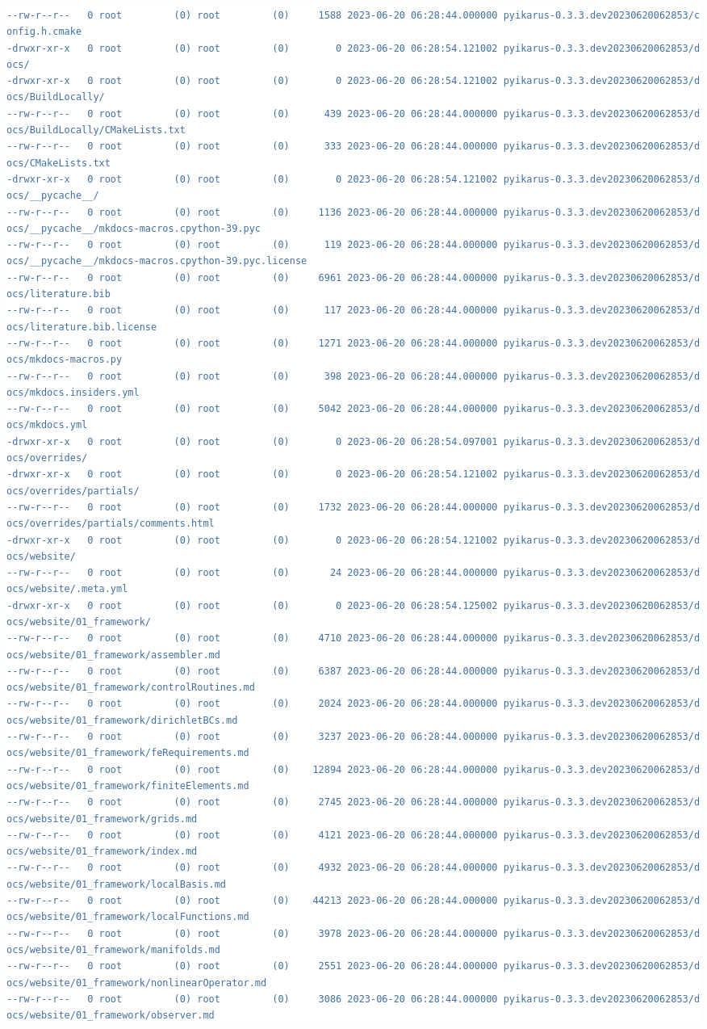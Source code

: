 ```diff
--rw-r--r--   0 root         (0) root         (0)     1588 2023-06-20 06:28:44.000000 pyikarus-0.3.3.dev20230620062853/config.h.cmake
-drwxr-xr-x   0 root         (0) root         (0)        0 2023-06-20 06:28:54.121002 pyikarus-0.3.3.dev20230620062853/docs/
-drwxr-xr-x   0 root         (0) root         (0)        0 2023-06-20 06:28:54.121002 pyikarus-0.3.3.dev20230620062853/docs/BuildLocally/
--rw-r--r--   0 root         (0) root         (0)      439 2023-06-20 06:28:44.000000 pyikarus-0.3.3.dev20230620062853/docs/BuildLocally/CMakeLists.txt
--rw-r--r--   0 root         (0) root         (0)      333 2023-06-20 06:28:44.000000 pyikarus-0.3.3.dev20230620062853/docs/CMakeLists.txt
-drwxr-xr-x   0 root         (0) root         (0)        0 2023-06-20 06:28:54.121002 pyikarus-0.3.3.dev20230620062853/docs/__pycache__/
--rw-r--r--   0 root         (0) root         (0)     1136 2023-06-20 06:28:44.000000 pyikarus-0.3.3.dev20230620062853/docs/__pycache__/mkdocs-macros.cpython-39.pyc
--rw-r--r--   0 root         (0) root         (0)      119 2023-06-20 06:28:44.000000 pyikarus-0.3.3.dev20230620062853/docs/__pycache__/mkdocs-macros.cpython-39.pyc.license
--rw-r--r--   0 root         (0) root         (0)     6961 2023-06-20 06:28:44.000000 pyikarus-0.3.3.dev20230620062853/docs/literature.bib
--rw-r--r--   0 root         (0) root         (0)      117 2023-06-20 06:28:44.000000 pyikarus-0.3.3.dev20230620062853/docs/literature.bib.license
--rw-r--r--   0 root         (0) root         (0)     1271 2023-06-20 06:28:44.000000 pyikarus-0.3.3.dev20230620062853/docs/mkdocs-macros.py
--rw-r--r--   0 root         (0) root         (0)      398 2023-06-20 06:28:44.000000 pyikarus-0.3.3.dev20230620062853/docs/mkdocs.insiders.yml
--rw-r--r--   0 root         (0) root         (0)     5042 2023-06-20 06:28:44.000000 pyikarus-0.3.3.dev20230620062853/docs/mkdocs.yml
-drwxr-xr-x   0 root         (0) root         (0)        0 2023-06-20 06:28:54.097001 pyikarus-0.3.3.dev20230620062853/docs/overrides/
-drwxr-xr-x   0 root         (0) root         (0)        0 2023-06-20 06:28:54.121002 pyikarus-0.3.3.dev20230620062853/docs/overrides/partials/
--rw-r--r--   0 root         (0) root         (0)     1732 2023-06-20 06:28:44.000000 pyikarus-0.3.3.dev20230620062853/docs/overrides/partials/comments.html
-drwxr-xr-x   0 root         (0) root         (0)        0 2023-06-20 06:28:54.121002 pyikarus-0.3.3.dev20230620062853/docs/website/
--rw-r--r--   0 root         (0) root         (0)       24 2023-06-20 06:28:44.000000 pyikarus-0.3.3.dev20230620062853/docs/website/.meta.yml
-drwxr-xr-x   0 root         (0) root         (0)        0 2023-06-20 06:28:54.125002 pyikarus-0.3.3.dev20230620062853/docs/website/01_framework/
--rw-r--r--   0 root         (0) root         (0)     4710 2023-06-20 06:28:44.000000 pyikarus-0.3.3.dev20230620062853/docs/website/01_framework/assembler.md
--rw-r--r--   0 root         (0) root         (0)     6387 2023-06-20 06:28:44.000000 pyikarus-0.3.3.dev20230620062853/docs/website/01_framework/controlRoutines.md
--rw-r--r--   0 root         (0) root         (0)     2024 2023-06-20 06:28:44.000000 pyikarus-0.3.3.dev20230620062853/docs/website/01_framework/dirichletBCs.md
--rw-r--r--   0 root         (0) root         (0)     3237 2023-06-20 06:28:44.000000 pyikarus-0.3.3.dev20230620062853/docs/website/01_framework/feRequirements.md
--rw-r--r--   0 root         (0) root         (0)    12894 2023-06-20 06:28:44.000000 pyikarus-0.3.3.dev20230620062853/docs/website/01_framework/finiteElements.md
--rw-r--r--   0 root         (0) root         (0)     2745 2023-06-20 06:28:44.000000 pyikarus-0.3.3.dev20230620062853/docs/website/01_framework/grids.md
--rw-r--r--   0 root         (0) root         (0)     4121 2023-06-20 06:28:44.000000 pyikarus-0.3.3.dev20230620062853/docs/website/01_framework/index.md
--rw-r--r--   0 root         (0) root         (0)     4932 2023-06-20 06:28:44.000000 pyikarus-0.3.3.dev20230620062853/docs/website/01_framework/localBasis.md
--rw-r--r--   0 root         (0) root         (0)    44213 2023-06-20 06:28:44.000000 pyikarus-0.3.3.dev20230620062853/docs/website/01_framework/localFunctions.md
--rw-r--r--   0 root         (0) root         (0)     3978 2023-06-20 06:28:44.000000 pyikarus-0.3.3.dev20230620062853/docs/website/01_framework/manifolds.md
--rw-r--r--   0 root         (0) root         (0)     2551 2023-06-20 06:28:44.000000 pyikarus-0.3.3.dev20230620062853/docs/website/01_framework/nonlinearOperator.md
--rw-r--r--   0 root         (0) root         (0)     3086 2023-06-20 06:28:44.000000 pyikarus-0.3.3.dev20230620062853/docs/website/01_framework/observer.md
```